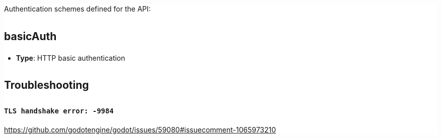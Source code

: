  Authentication schemes defined for the API:
## basicAuth

- **Type**: HTTP basic authentication



## Troubleshooting

### `TLS handshake error: -9984`

https://github.com/godotengine/godot/issues/59080#issuecomment-1065973210


